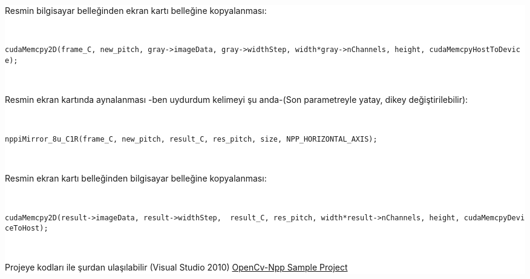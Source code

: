 Resmin bilgisayar belleğinden ekran kartı belleğine kopyalanması:

<code>
<pre lang="cpp" line="1">
cudaMemcpy2D(frame_C, new_pitch, gray->imageData, gray->widthStep, width*gray->nChannels, height, cudaMemcpyHostToDevice);
</pre>
</code>

Resmin ekran kartında aynalanması -ben uydurdum kelimeyi şu anda-(Son parametreyle yatay, dikey değiştirilebilir):

<code>
<pre lang="cpp" line="1">
nppiMirror_8u_C1R(frame_C, new_pitch, result_C, res_pitch, size, NPP_HORIZONTAL_AXIS);
</pre>
</code>

Resmin ekran kartı belleğinden bilgisayar belleğine kopyalanması:

<code>
<pre lang="cpp" line="1">
cudaMemcpy2D(result->imageData, result->widthStep,  result_C, res_pitch, width*result->nChannels, height, cudaMemcpyDeviceToHost);
</pre>
</code>

Projeye kodları ile şurdan ulaşılabilir (Visual Studio 2010)
<a href="http://dl.dropbox.com/u/3600380/Projeler/Blog/ComputerVision/NppOpencvOrnek1.zip" target="_blank">OpenCv-Npp Sample Project</a>